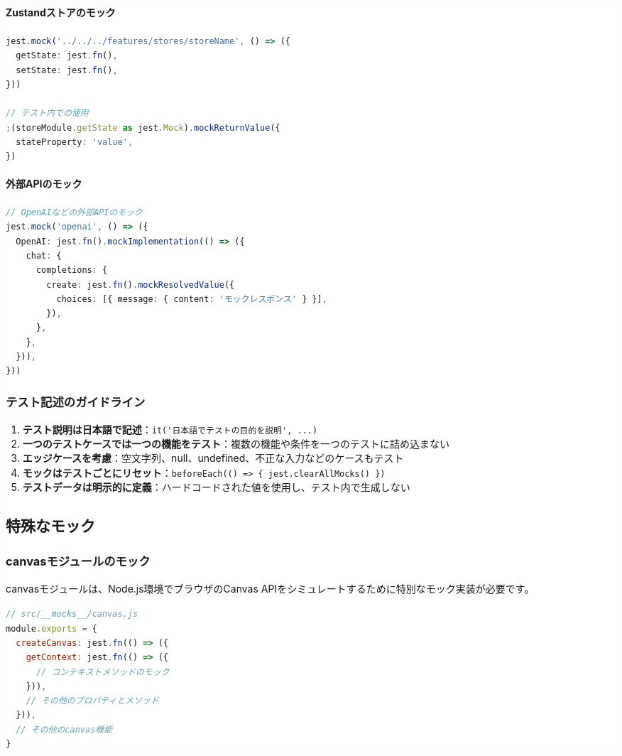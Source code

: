 #### Zustandストアのモック

```typescript
jest.mock('../../../features/stores/storeName', () => ({
  getState: jest.fn(),
  setState: jest.fn(),
}))

// テスト内での使用
;(storeModule.getState as jest.Mock).mockReturnValue({
  stateProperty: 'value',
})
```

#### 外部APIのモック

```typescript
// OpenAIなどの外部APIのモック
jest.mock('openai', () => ({
  OpenAI: jest.fn().mockImplementation(() => ({
    chat: {
      completions: {
        create: jest.fn().mockResolvedValue({
          choices: [{ message: { content: 'モックレスポンス' } }],
        }),
      },
    },
  })),
}))
```

### テスト記述のガイドライン

1. **テスト説明は日本語で記述**：`it('日本語でテストの目的を説明', ...)`
2. **一つのテストケースでは一つの機能をテスト**：複数の機能や条件を一つのテストに詰め込まない
3. **エッジケースを考慮**：空文字列、null、undefined、不正な入力などのケースもテスト
4. **モックはテストごとにリセット**：`beforeEach(() => { jest.clearAllMocks() })`
5. **テストデータは明示的に定義**：ハードコードされた値を使用し、テスト内で生成しない

## 特殊なモック

### canvasモジュールのモック

canvasモジュールは、Node.js環境でブラウザのCanvas APIをシミュレートするために特別なモック実装が必要です。

```javascript
// src/__mocks__/canvas.js
module.exports = {
  createCanvas: jest.fn(() => ({
    getContext: jest.fn(() => ({
      // コンテキストメソッドのモック
    })),
    // その他のプロパティとメソッド
  })),
  // その他のcanvas機能
}
```
